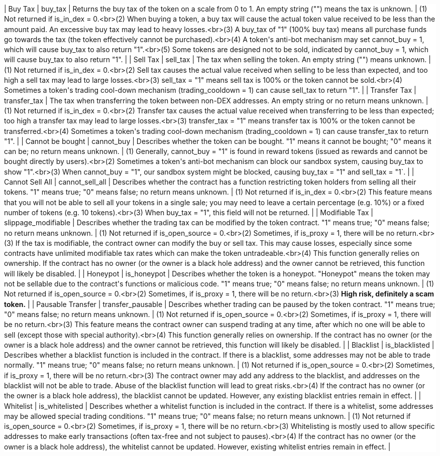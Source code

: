 | Buy Tax | buy_tax | Returns the buy tax of the token on a scale from 0 to 1. An empty string ("") means the tax is unknown. | (1) Not returned if is_in_dex = 0.&lt;br&gt;(2) When buying a token, a buy tax will cause the actual token value received to be less than the amount paid. An excessive buy tax may lead to heavy losses.&lt;br&gt;(3) A buy_tax of "1" (100% buy tax) means all purchase funds go towards the tax (the token effectively cannot be purchased).&lt;br&gt;(4) A token's anti-bot mechanism may set cannot_buy = 1, which will cause buy_tax to also return "1".&lt;br&gt;(5) Some tokens are designed not to be sold, indicated by cannot_buy = 1, which will cause buy_tax to also return "1". |
| Sell Tax | sell_tax | The tax when selling the token. An empty string ("") means unknown. | (1) Not returned if is_in_dex = 0.&lt;br&gt;(2) Sell tax causes the actual value received when selling to be less than expected, and too high a sell tax may lead to large losses.&lt;br&gt;(3) sell_tax = "1" means sell tax is 100% or the token cannot be sold.&lt;br&gt;(4) Sometimes a token's trading cool-down mechanism (trading_cooldown = 1) can cause sell_tax to return "1". |
| Transfer Tax | transfer_tax | The tax when transferring the token between non-DEX addresses. An empty string or no return means unknown. | (1) Not returned if is_in_dex = 0.&lt;br&gt;(2) Transfer tax causes the actual value received when transferring to be less than expected; too high a transfer tax may lead to large losses.&lt;br&gt;(3) transfer_tax = "1" means transfer tax is 100% or the token cannot be transferred.&lt;br&gt;(4) Sometimes a token's trading cool-down mechanism (trading_cooldown = 1) can cause transfer_tax to return "1". |
| Cannot be bought | cannot_buy | Describes whether the token can be bought. "1" means it cannot be bought; "0" means it can be; no return means unknown. | (1) Generally, cannot_buy = "1" is found in reward tokens (issued as rewards and cannot be bought directly by users).&lt;br&gt;(2) Sometimes a token's anti-bot mechanism can block our sandbox system, causing buy_tax to show "1".&lt;br&gt;(3) When cannot_buy = "1", our sandbox system might be blocked, causing buy_tax = "1" and sell_tax = "1\`. |
| Cannot Sell All | cannot_sell_all | Describes whether the contract has a function restricting token holders from selling all their tokens. "1" means true; "0" means false; no return means unknown. | (1) Not returned if is_in_dex = 0.&lt;br&gt;(2) This feature means that you will not be able to sell all your tokens in a single sale; you may need to leave a certain percentage (e.g. 10%) or a fixed number of tokens (e.g. 10 tokens).&lt;br&gt;(3) When buy_tax = "1", this field will not be returned. |
| Modifiable Tax | slippage_modifiable | Describes whether the trading tax can be modified by the token contract. "1" means true; "0" means false; no return means unknown. | (1) Not returned if is_open_source = 0.&lt;br&gt;(2) Sometimes, if is_proxy = 1, there will be no return.&lt;br&gt;(3) If the tax is modifiable, the contract owner can modify the buy or sell tax. This may cause losses, especially since some contracts have unlimited modifiable tax rates which can make the token untradeable.&lt;br&gt;(4) This function generally relies on ownership. If the contract has no owner (or the owner is a black hole address) and the owner cannot be retrieved, this function will likely be disabled. |
| Honeypot | is_honeypot | Describes whether the token is a honeypot. "Honeypot" means the token may not be sellable due to the contract's functions or malicious code. "1" means true; "0" means false; no return means unknown. | (1) Not returned if is_open_source = 0.&lt;br&gt;(2) Sometimes, if is_proxy = 1, there will be no return.&lt;br&gt;(3) **High risk, definitely a scam token.** |
| Pausable Transfer | transfer_pausable | Describes whether trading can be paused by the token contract. "1" means true; "0" means false; no return means unknown. | (1) Not returned if is_open_source = 0.&lt;br&gt;(2) Sometimes, if is_proxy = 1, there will be no return.&lt;br&gt;(3) This feature means the contract owner can suspend trading at any time, after which no one will be able to sell (except those with special authority).&lt;br&gt;(4) This function generally relies on ownership. If the contract has no owner (or the owner is a black hole address) and the owner cannot be retrieved, this function will likely be disabled. |
| Blacklist | is_blacklisted | Describes whether a blacklist function is included in the contract. If there is a blacklist, some addresses may not be able to trade normally. "1" means true; "0" means false; no return means unknown. | (1) Not returned if is_open_source = 0.&lt;br&gt;(2) Sometimes, if is_proxy = 1, there will be no return.&lt;br&gt;(3) The contract owner may add any address to the blacklist, and addresses on the blacklist will not be able to trade. Abuse of the blacklist function will lead to great risks.&lt;br&gt;(4) If the contract has no owner (or the owner is a black hole address), the blacklist cannot be updated. However, any existing blacklist entries remain in effect. |
| Whitelist | is_whitelisted | Describes whether a whitelist function is included in the contract. If there is a whitelist, some addresses may be allowed special trading conditions. "1" means true; "0" means false; no return means unknown. | (1) Not returned if is_open_source = 0.&lt;br&gt;(2) Sometimes, if is_proxy = 1, there will be no return.&lt;br&gt;(3) Whitelisting is mostly used to allow specific addresses to make early transactions (often tax-free and not subject to pauses).&lt;br&gt;(4) If the contract has no owner (or the owner is a black hole address), the whitelist cannot be updated. However, existing whitelist entries remain in effect. |